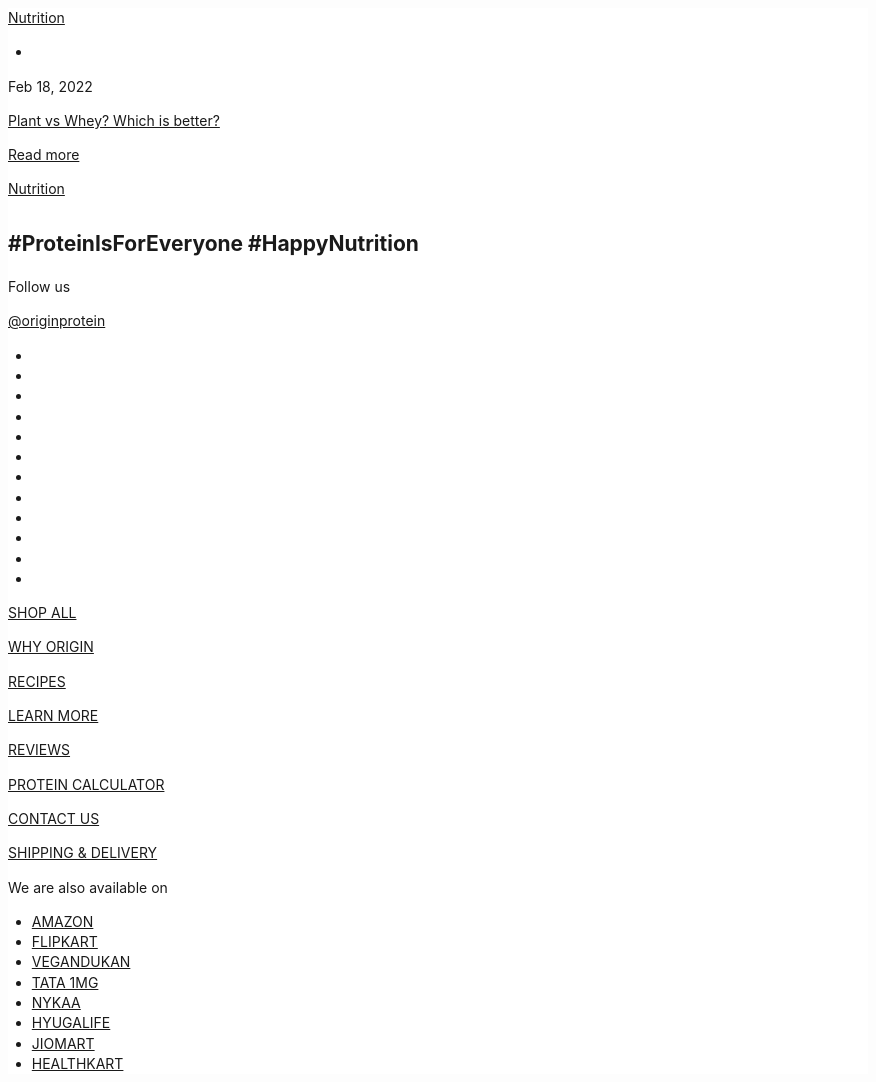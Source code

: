 [Nutrition](https://originnutrition.in/recipes/?category=nutrition#recipes)
- [](https://originnutrition.in/vegan-vs-whey-which-is-better/)

Feb 18, 2022

[Plant vs Whey? Which is better?](https://originnutrition.in/vegan-vs-whey-which-is-better/)

[Read more](https://originnutrition.in/vegan-vs-whey-which-is-better/)

[Nutrition](https://originnutrition.in/recipes/?category=nutrition#recipes)

## #ProteinIsForEveryone #HappyNutrition

Follow us

[@originprotein](https://www.instagram.com/originprotein/)

- [](https://www.instagram.com/p/C2MJJS-S2an/)
- [](https://www.instagram.com/p/C2EUSDQyfv1/)
- [](https://www.instagram.com/p/C2G7_nrSQBG/)
- [](https://www.instagram.com/p/C27PXCwMxHr/)
- [](https://www.instagram.com/p/C26tkxzvogL/)
- [](https://www.instagram.com/p/C24qkRsPrRE/)
- [](https://www.instagram.com/p/C22FrwlL68N/)
- [](https://www.instagram.com/p/C21WB8OLmMA/)
- [](https://www.instagram.com/p/C2zkWotLuGK/)
- [](https://www.instagram.com/p/C2w80AeLO4m/)
- [](https://www.instagram.com/p/C2wIuJhPG-m/)
- [](https://www.instagram.com/p/C2rymq7pRk4/)

[SHOP ALL](/shop/)

[WHY ORIGIN](/about-us/)

[RECIPES](/recipes/)

[LEARN MORE](/blog/)

[REVIEWS](/reviews/)

[PROTEIN CALCULATOR](#ProteinCalculator)

[CONTACT US](/faqs/)

[SHIPPING & DELIVERY](/shipping-and-delivery/)

We are also available on

- [AMAZON](https://www.amazon.in/stores/OriginNutrition/page/CB848610-C4F9-43D3-9C79-146197732385?ref_=ast_bln)
- [FLIPKART](https://www.flipkart.com/origin-nutrition-100-natural-vegan-protein-powder-dairy-gluten-free-no-added-sugar-25g-plant-based/p/itm8c50607104dc1?pid=PSLGCRTQGHAESKCG&lid=LSTPSLGCRTQGHAESKCG2PXECQ&marketplace=FLIPKART&sattr[]=quantity&sattr[]=flavor&st=flavor&otracker=product_breadCrumbs_Origin%2520Nutrition%2520Protein%2520Supplement)
- [VEGANDUKAN](https://vegandukan.com/products/origin-nutrition-100-natural-vegan-protein-powder-785g-vanilla-flavour-with-25g-plant-based-protein?_pos=5&_psq=origin%20nut&_ss=e&_v=1.0)
- [TATA 1MG](https://www.1mg.com/otc/origin-nutrition-vegan-protein-powder-coffee-caramel-otc733523)
- [NYKAA](https://www.nykaa.com/brands/origin-nutrition/c/53381?ptype=lst&id=53381&root=brand_menu,brand_list,Origin%20Nutrition)
- [HYUGALIFE](https://hyugalife.com/brands/origin-nutrition)
- [JIOMART](https://www.jiomart.com/groceries/b/origin-nutrition/11361)
- [HEALTHKART](https://www.healthkart.com/search?txtQ=origin%20nutrition&pageNo=1&perPage=24&srtBy=RANK&srtType=ASC&brands=3483&excludeOOS=true)
